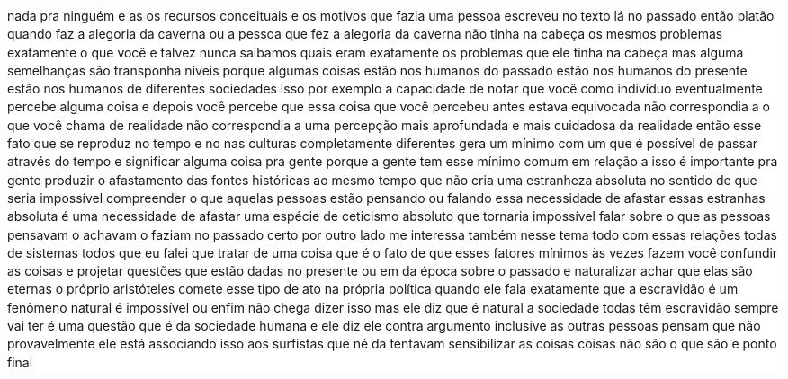 nada pra ninguém e as os recursos
conceituais e os motivos que fazia uma
pessoa escreveu no texto
lá no passado então platão quando faz a
alegoria da caverna ou a pessoa que fez
a alegoria da caverna não tinha na
cabeça os mesmos problemas exatamente o
que você e talvez nunca saibamos quais
eram exatamente os problemas que ele
tinha na cabeça mas alguma
semelhanças são transponha níveis porque
algumas coisas estão nos humanos do
passado estão nos humanos do presente
estão nos humanos de diferentes
sociedades isso por exemplo a capacidade
de notar que você como indivíduo
eventualmente percebe alguma coisa e
depois você percebe que essa coisa que
você percebeu antes estava equivocada
não correspondia a o que você chama de
realidade não correspondia a uma
percepção mais aprofundada e mais
cuidadosa da realidade
então esse fato que se reproduz no tempo
e no nas culturas completamente
diferentes gera um mínimo com um que é
possível de passar através do tempo e
significar alguma coisa pra gente porque
a gente tem esse mínimo comum em relação
a isso é importante pra gente produzir o
afastamento das fontes históricas ao
mesmo tempo que não cria uma estranheza
absoluta no sentido de que seria
impossível compreender o que aquelas
pessoas estão pensando ou falando essa
necessidade de afastar essas estranhas
absoluta é uma necessidade de afastar
uma espécie de ceticismo absoluto que
tornaria impossível falar sobre o que as
pessoas pensavam o achavam o faziam no
passado
certo por outro lado me interessa também
nesse tema todo com essas relações todas
de sistemas todos que eu falei que
tratar de uma coisa que é o fato de que
esses fatores mínimos às vezes fazem
você confundir as coisas e projetar
questões que estão dadas no presente ou
em da época sobre o passado e
naturalizar achar que elas são eternas o
próprio aristóteles comete esse tipo de
ato na própria política quando ele fala
exatamente que a escravidão é um
fenômeno natural é impossível ou enfim
não chega dizer isso mas ele diz que é
natural a sociedade todas têm escravidão
sempre vai ter
é uma questão que é da sociedade humana
e ele diz ele contra argumento inclusive
as outras pessoas pensam que não
provavelmente ele está associando isso
aos surfistas que né da tentavam
sensibilizar as coisas coisas não são o
que são e ponto final